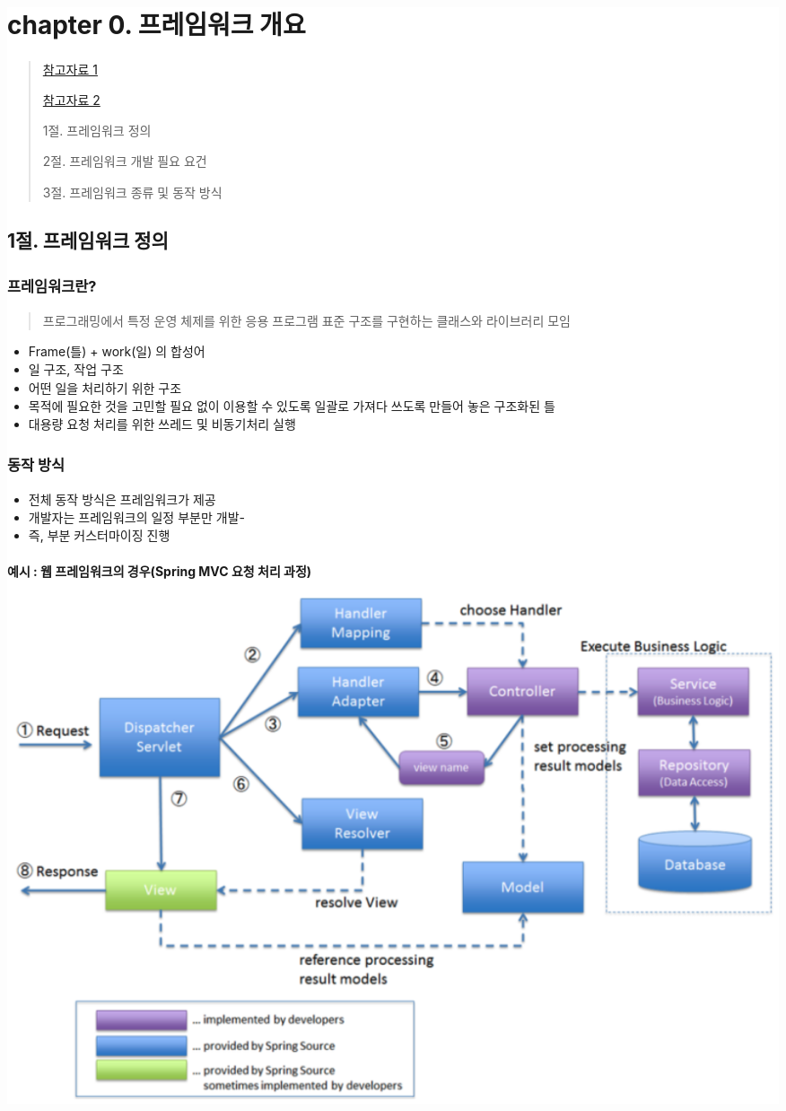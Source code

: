 # chapter 0. 프레임워크 개요

> [참고자료 1](https://velog.io/@couchcoding/%ED%94%84%EB%A0%88%EC%9E%84%EC%9B%8C%ED%81%AC%EA%B0%80-%EB%AC%B4%EC%97%87%EC%9D%BC%EA%B9%8C)
>
> [참고자료 2](https://www.castingn.com/sourcing/kkultip_detail/110)
>
> 1절. 프레임워크 정의
>
> 2절. 프레임워크 개발 필요 요건
>
> 3절. 프레임워크 종류 및 동작 방식

## 1절. 프레임워크 정의

### 프레임워크란?

> 프로그래밍에서 특정 운영 체제를 위한 응용 프로그램 표준 구조를 구현하는 클래스와 라이브러리 모임
- Frame(틀) + work(일) 의 합성어
- 일 구조, 작업 구조
- 어떤 일을 처리하기 위한 구조
- 목적에 필요한 것을 고민할 필요 없이 이용할 수 있도록 일괄로 가져다 쓰도록 만들어 놓은 구조화된 틀
- 대용량 요청 처리를 위한 쓰레드 및 비동기처리 실행

### 동작 방식

- 전체 동작 방식은 프레임워크가 제공
- 개발자는 프레임워크의 일정 부분만 개발-
- 즉, 부분 커스터마이징 진행

#### 예시 : 웹 프레임워크의 경우(Spring MVC 요청 처리 과정)

<img src="https://github.com/BangYunseo/TIL/blob/main/ComputerScience/FrameWork/Image/ch00/ch00-01-FrameworkStructure.PNG" width="100%" height="auto" />
